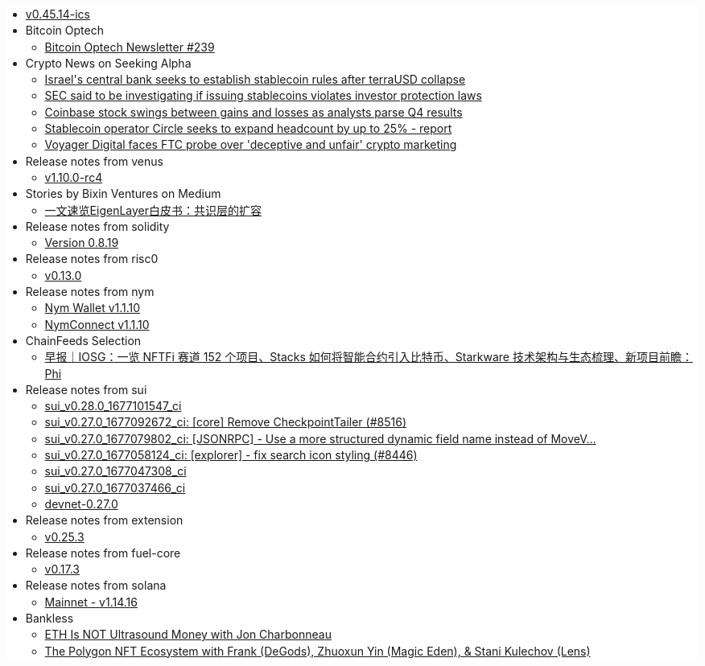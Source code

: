   - [v0.45.14-ics](https://github.com/cosmos/cosmos-sdk/releases/tag/v0.45.14-ics)
- Bitcoin Optech
  - [Bitcoin Optech Newsletter #239](https://bitcoinops.org/en/newsletters/2023/02/22/)
- Crypto News on Seeking Alpha
  - [Israel's central bank seeks to establish stablecoin rules after terraUSD collapse](https://seekingalpha.com/news/3939369-israels-central-bank-seeks-to-establish-stablecoin-rules-after-terrausd-collapse?utm_source=feed_news_crypto&utm_medium=referral)
  - [SEC said to be investigating if issuing stablecoins violates investor protection laws](https://seekingalpha.com/news/3939330-sec-said-to-be-investigating-if-issuing-stablecoins-violates-investor-protection-laws?utm_source=feed_news_crypto&utm_medium=referral)
  - [Coinbase stock swings between gains and losses as analysts parse Q4 results](https://seekingalpha.com/news/3939255-coinbase-stock-swings-between-gains-and-losses-as-analysts-parse-q4-results?utm_source=feed_news_crypto&utm_medium=referral)
  - [Stablecoin operator Circle seeks to expand headcount by up to 25% - report](https://seekingalpha.com/news/3939118-stablecoin-operator-circle-seeks-to-expand-headcount-by-up-to-25-report?utm_source=feed_news_crypto&utm_medium=referral)
  - [Voyager Digital faces FTC probe over 'deceptive and unfair' crypto marketing](https://seekingalpha.com/news/3939095-voyager-digital-faces-ftc-probe-over-deceptive-and-unfair-crypto-marketing?utm_source=feed_news_crypto&utm_medium=referral)
- Release notes from venus
  - [v1.10.0-rc4](https://github.com/filecoin-project/venus/releases/tag/v1.10.0-rc4)
- Stories by Bixin Ventures on Medium
  - [一文速览EigenLayer白皮书：共识层的扩容](https://bixinventures.medium.com/%E4%B8%80%E6%96%87%E9%80%9F%E8%A7%88eigenlayer%E7%99%BD%E7%9A%AE%E4%B9%A6-%E5%85%B1%E8%AF%86%E5%B1%82%E7%9A%84%E6%89%A9%E5%AE%B9-3ca2d3b2741b?source=rss-5a7345f94930------2)
- Release notes from solidity
  - [Version 0.8.19](https://github.com/ethereum/solidity/releases/tag/v0.8.19)
- Release notes from risc0
  - [v0.13.0](https://github.com/risc0/risc0/releases/tag/v0.13.0)
- Release notes from nym
  - [Nym Wallet v1.1.10](https://github.com/nymtech/nym/releases/tag/nym-wallet-v1.1.10)
  - [NymConnect v1.1.10](https://github.com/nymtech/nym/releases/tag/nym-connect-v1.1.10)
- ChainFeeds Selection
  - [早报｜IOSG：一览 NFTFi 赛道 152 个项目、Stacks 如何将智能合约引入比特币、Starkware 技术架构与生态梳理、新项目前瞻：Phi](https://chainfeeds.substack.com/p/iosg-nftfi-152-stacks-starkware-phi)
- Release notes from sui
  - [sui_v0.28.0_1677101547_ci](https://github.com/MystenLabs/sui/releases/tag/sui_v0.28.0_1677101547_ci)
  - [sui_v0.27.0_1677092672_ci: [core] Remove CheckpointTailer (#8516)](https://github.com/MystenLabs/sui/releases/tag/sui_v0.27.0_1677092672_ci)
  - [sui_v0.27.0_1677079802_ci: [JSONRPC] - Use a more structured dynamic field name instead of MoveV…](https://github.com/MystenLabs/sui/releases/tag/sui_v0.27.0_1677079802_ci)
  - [sui_v0.27.0_1677058124_ci: [explorer] - fix search icon styling (#8446)](https://github.com/MystenLabs/sui/releases/tag/sui_v0.27.0_1677058124_ci)
  - [sui_v0.27.0_1677047308_ci](https://github.com/MystenLabs/sui/releases/tag/sui_v0.27.0_1677047308_ci)
  - [sui_v0.27.0_1677037466_ci](https://github.com/MystenLabs/sui/releases/tag/sui_v0.27.0_1677037466_ci)
  - [devnet-0.27.0](https://github.com/MystenLabs/sui/releases/tag/devnet-0.27.0)
- Release notes from extension
  - [v0.25.3](https://github.com/tahowallet/extension/releases/tag/v0.25.3)
- Release notes from fuel-core
  - [v0.17.3](https://github.com/FuelLabs/fuel-core/releases/tag/v0.17.3)
- Release notes from solana
  - [Mainnet - v1.14.16](https://github.com/solana-labs/solana/releases/tag/v1.14.16)
- Bankless
  - [ETH Is NOT Ultrasound Money with Jon Charbonneau](http://sites.libsyn.com/247424/eth-is-not-ultrasound-money-with-jon-charbonneau)
  - [The Polygon NFT Ecosystem with Frank (DeGods), Zhuoxun Yin (Magic Eden), & Stani Kulechov (Lens)](http://sites.libsyn.com/247424/the-polygon-nft-ecosystem-with-frank-degods-zhuoxun-yin-magic-eden-stani-kulechov-lens)

